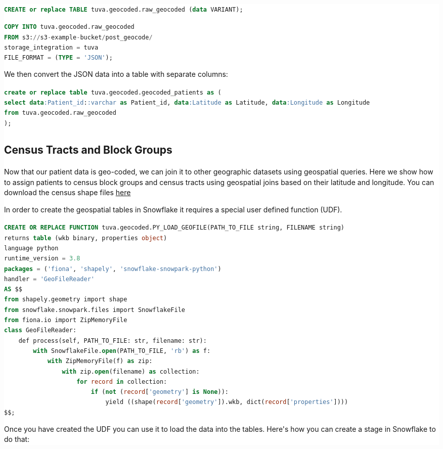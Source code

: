 ```sql
CREATE or replace TABLE tuva.geocoded.raw_geocoded (data VARIANT);
```

```sql
COPY INTO tuva.geocoded.raw_geocoded
FROM s3://s3-example-bucket/post_geocode/
storage_integration = tuva
FILE_FORMAT = (TYPE = 'JSON');
```

We then convert the JSON data into a table with separate columns: 

```sql
create or replace table tuva.geocoded.geocoded_patients as (
select data:Patient_id::varchar as Patient_id, data:Latitude as Latitude, data:Longitude as Longitude
from tuva.geocoded.raw_geocoded
);
```

## Census Tracts and Block Groups

Now that our patient data is geo-coded, we can join it to other geographic datasets using geospatial queries.  Here we show how to assign patients to census block groups and census tracts using geospatial joins based on their latitude and longitude.  You can download the census shape files [here](/../terminology/census-shape-files)

In order to create the geospatial tables in Snowflake it requires a special user defined function (UDF). 

```sql
CREATE OR REPLACE FUNCTION tuva.geocoded.PY_LOAD_GEOFILE(PATH_TO_FILE string, FILENAME string)
returns table (wkb binary, properties object)
language python
runtime_version = 3.8
packages = ('fiona', 'shapely', 'snowflake-snowpark-python')
handler = 'GeoFileReader'
AS $$
from shapely.geometry import shape
from snowflake.snowpark.files import SnowflakeFile
from fiona.io import ZipMemoryFile
class GeoFileReader:
    def process(self, PATH_TO_FILE: str, filename: str):
        with SnowflakeFile.open(PATH_TO_FILE, 'rb') as f:
            with ZipMemoryFile(f) as zip:
                with zip.open(filename) as collection:
                    for record in collection:
                        if (not (record['geometry'] is None)):
                            yield ((shape(record['geometry']).wkb, dict(record['properties'])))
$$;
```
Once you have created the UDF you can use it to load the data into the tables. Here's how you can create a stage in Snowflake to do that:
